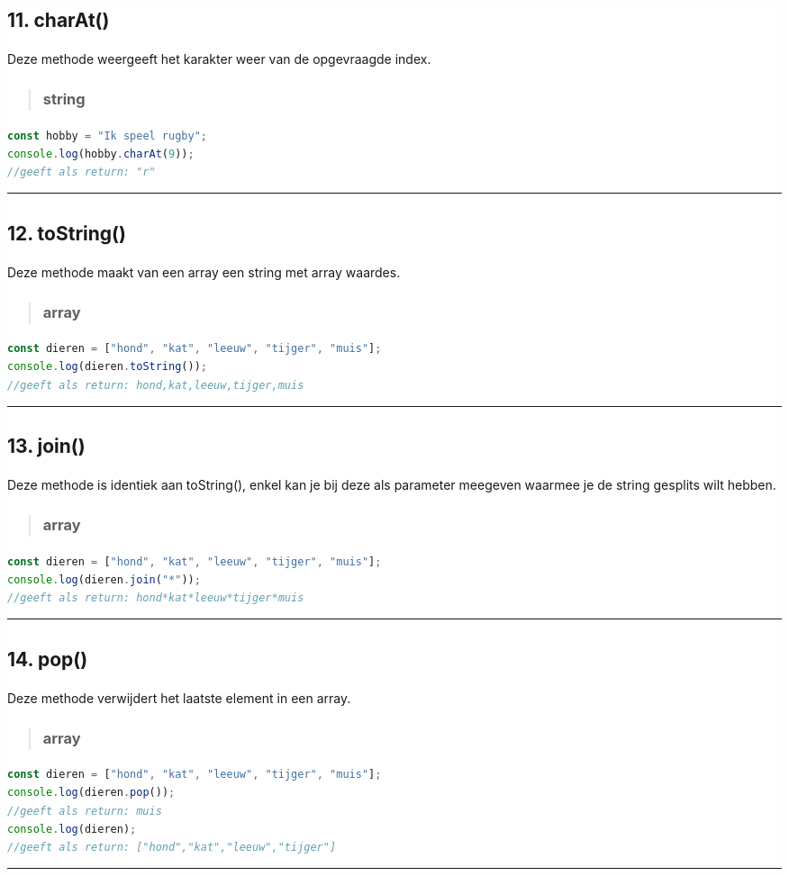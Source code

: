 ## **11. charAt()**

Deze methode weergeeft het karakter weer van de opgevraagde index.

> ### string

```js
const hobby = "Ik speel rugby";
console.log(hobby.charAt(9));
//geeft als return: "r"
```

---

## **12. toString()**

Deze methode maakt van een array een string met array waardes.

> ### array

```js
const dieren = ["hond", "kat", "leeuw", "tijger", "muis"];
console.log(dieren.toString());
//geeft als return: hond,kat,leeuw,tijger,muis
```

---

## **13. join()**

Deze methode is identiek aan toString(), enkel kan je bij deze als parameter meegeven waarmee je de string gesplits wilt hebben.

> ### array

```js
const dieren = ["hond", "kat", "leeuw", "tijger", "muis"];
console.log(dieren.join("*"));
//geeft als return: hond*kat*leeuw*tijger*muis
```

---

## **14. pop()**

Deze methode verwijdert het laatste element in een array.

> ### array

```js
const dieren = ["hond", "kat", "leeuw", "tijger", "muis"];
console.log(dieren.pop());
//geeft als return: muis
console.log(dieren);
//geeft als return: ["hond","kat","leeuw","tijger"]
```

---